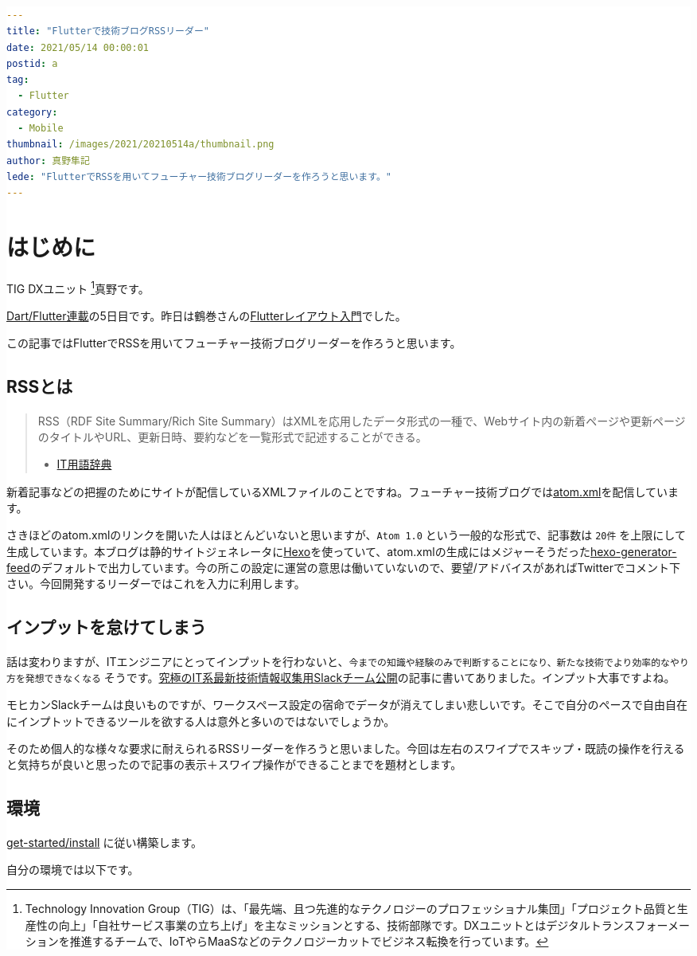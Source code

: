 ```yaml
---
title: "Flutterで技術ブログRSSリーダー"
date: 2021/05/14 00:00:01
postid: a
tag:
  - Flutter
category:
  - Mobile
thumbnail: /images/2021/20210514a/thumbnail.png
author: 真野隼記
lede: "FlutterでRSSを用いてフューチャー技術ブログリーダーを作ろうと思います。"
---
```

# はじめに

TIG DXユニット [^1]真野です。

[Dart/Flutter連載](/articles/20210510a/)の5日目です。昨日は鶴巻さんの[Flutterレイアウト入門](/articles/20210513b/)でした。

この記事ではFlutterでRSSを用いてフューチャー技術ブログリーダーを作ろうと思います。

## RSSとは

> RSS（RDF Site Summary/Rich Site Summary）はXMLを応用したデータ形式の一種で、Webサイト内の新着ページや更新ページのタイトルやURL、更新日時、要約などを一覧形式で記述することができる。
>
> - [IT用語辞典](https://e-words.jp/w/RSS%E3%83%95%E3%82%A3%E3%83%BC%E3%83%89.html)

新着記事などの把握のためにサイトが配信しているXMLファイルのことですね。フューチャー技術ブログでは[atom.xml](/atom.xml)を配信しています。

さきほどのatom.xmlのリンクを開いた人はほとんどいないと思いますが、`Atom 1.0` という一般的な形式で、記事数は `20件` を上限にして生成しています。本ブログは静的サイトジェネレータに[Hexo](https://hexo.io/)を使っていて、atom.xmlの生成にはメジャーそうだった[hexo-generator-feed](https://github.com/hexojs/hexo-generator-feed)のデフォルトで出力しています。今の所この設定に運営の意思は働いていないので、要望/アドバイスがあればTwitterでコメント下さい。今回開発するリーダーではこれを入力に利用します。

## インプットを怠けてしまう

話は変わりますが、ITエンジニアにとってインプットを行わないと、`今までの知識や経験のみで判断することになり、新たな技術でより効率的なやり方を発想できなくなる` そうです。[究極のIT系最新技術情報収集用Slackチーム公開](https://qiita.com/kotakanbe@github/items/32cf4eb3de1741af26fb)の記事に書いてありました。インプット大事ですよね。

モヒカンSlackチームは良いものですが、ワークスペース設定の宿命でデータが消えてしまい悲しいです。そこで自分のペースで自由自在にインプトットできるツールを欲する人は意外と多いのではないでしょうか。

そのため個人的な様々な要求に耐えられるRSSリーダーを作ろうと思いました。今回は左右のスワイプでスキップ・既読の操作を行えると気持ちが良いと思ったので記事の表示＋スワイプ操作ができることまでを題材とします。

## 環境

[get-started/install](https://flutter.dev/docs/get-started/install) に従い構築します。

自分の環境では以下です。


 [^1]: Technology Innovation Group（TIG）は、「最先端、且つ先進的なテクノロジーのプロフェッショナル集団」「プロジェクト品質と生産性の向上」「自社サービス事業の立ち上げ」を主なミッションとする、技術部隊です。DXユニットとはデジタルトランスフォーメーションを推進するチームで、IoTやらMaaSなどのテクノロジーカットでビジネス転換を行っています。